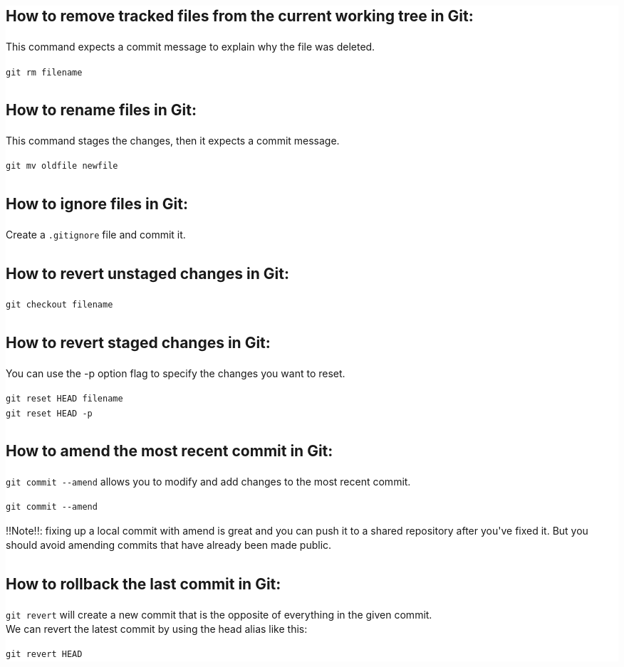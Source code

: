 ## How to remove tracked files from the current working tree in Git:

This command expects a commit message to explain why the file was deleted.

```
git rm filename
```

## How to rename files in Git:

This command stages the changes, then it expects a commit message.

```
git mv oldfile newfile
```

## How to ignore files in Git:

Create a `.gitignore` file and commit it.

## How to revert unstaged changes in Git:

```
git checkout filename
```

## How to revert staged changes in Git:

You can use the -p option flag to specify the changes you want to reset.

```
git reset HEAD filename
git reset HEAD -p
```

## How to amend the most recent commit in Git:

`git commit --amend` allows you to modify and add changes to the most recent commit.

```
git commit --amend
```

!!Note!!: fixing up a local commit with amend is great and you can push it to a shared repository after you've fixed it. But you should avoid amending commits that have already been made public.

## How to rollback the last commit in Git:

`git revert` will create a new commit that is the opposite of everything in the given commit.  
We can revert the latest commit by using the head alias like this:

```
git revert HEAD
```
